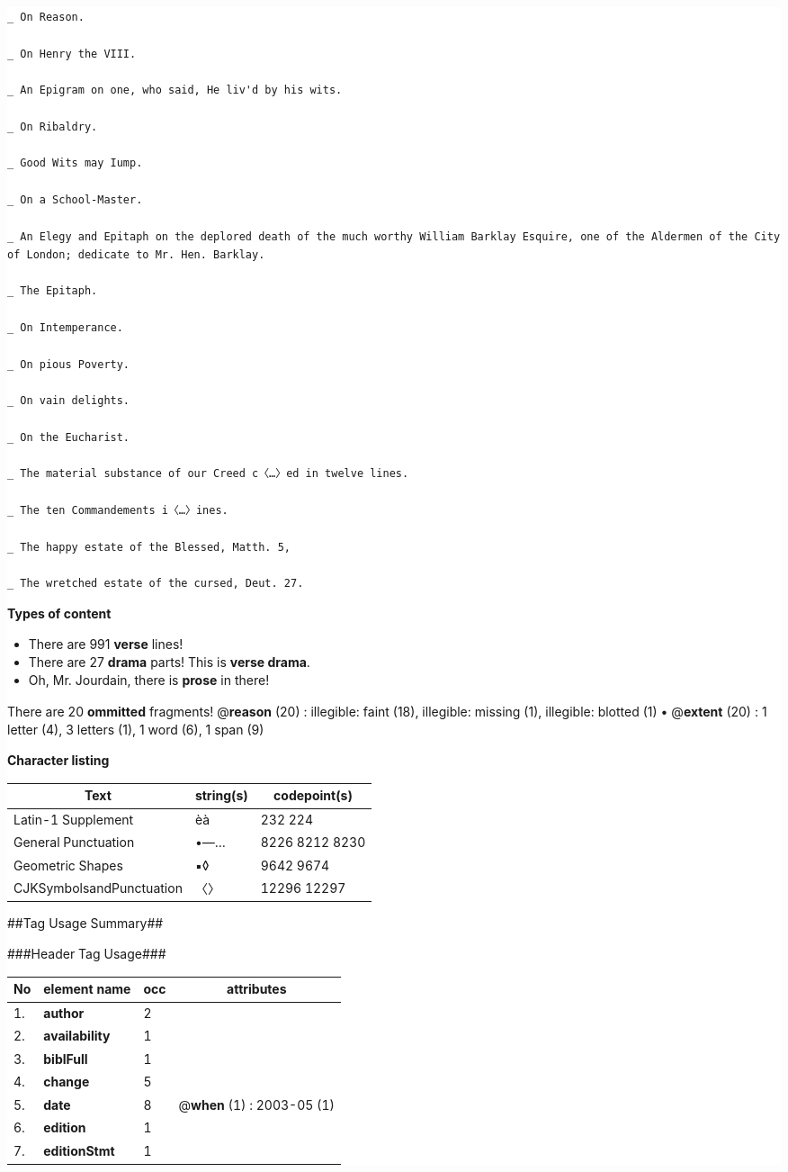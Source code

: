     _ On Reason.

    _ On Henry the VIII.

    _ An Epigram on one, who said, He liv'd by his wits.

    _ On Ribaldry.

    _ Good Wits may Iump.

    _ On a School-Master.

    _ An Elegy and Epitaph on the deplored death of the much worthy William Barklay Esquire, one of the Aldermen of the City of London; dedicate to Mr. Hen. Barklay.

    _ The Epitaph.

    _ On Intemperance.

    _ On pious Poverty.

    _ On vain delights.

    _ On the Eucharist.

    _ The material substance of our Creed c〈…〉ed in twelve lines.

    _ The ten Commandements i〈…〉ines.

    _ The happy estate of the Blessed, Matth. 5,

    _ The wretched estate of the cursed, Deut. 27.

**Types of content**

  * There are 991 **verse** lines!
  * There are 27 **drama** parts! This is **verse drama**.
  * Oh, Mr. Jourdain, there is **prose** in there!

There are 20 **ommitted** fragments! 
 @__reason__ (20) : illegible: faint (18), illegible: missing (1), illegible: blotted (1)  •  @__extent__ (20) : 1 letter (4), 3 letters (1), 1 word (6), 1 span (9)

**Character listing**


|Text|string(s)|codepoint(s)|
|---|---|---|
|Latin-1 Supplement|èà|232 224|
|General Punctuation|•—…|8226 8212 8230|
|Geometric Shapes|▪◊|9642 9674|
|CJKSymbolsandPunctuation|〈〉|12296 12297|

##Tag Usage Summary##

###Header Tag Usage###

|No|element name|occ|attributes|
|---|---|---|---|
|1.|__author__|2||
|2.|__availability__|1||
|3.|__biblFull__|1||
|4.|__change__|5||
|5.|__date__|8| @__when__ (1) : 2003-05 (1)|
|6.|__edition__|1||
|7.|__editionStmt__|1||